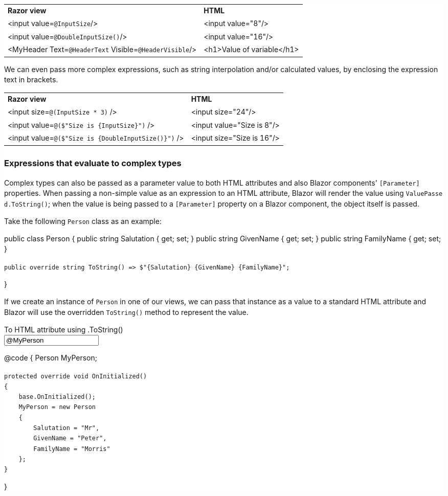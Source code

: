 <table><tbody><tr><td><strong>Razor view</strong></td><td><strong>HTML</strong></td></tr><tr><td>&lt;input value=<code>@InputSize</code>/&gt;</td><td>&lt;input value="8"/&gt;</td></tr><tr><td>&lt;input value=<code>@DoubleInputSize()</code>/&gt;</td><td>&lt;input value="16"/&gt;</td></tr><tr><td>&lt;MyHeader Text=<code>@HeaderText</code> Visible=<code>@HeaderVisible</code>/&gt;</td><td>&lt;h1&gt;Value of variable&lt;/h1&gt;</td></tr></tbody></table>

We can even pass more complex expressions, such as string interpolation and/or calculated values, by enclosing the expression text in brackets.

<table><tbody><tr><td><strong>Razor view</strong></td><td><strong>HTML</strong></td></tr><tr><td>&lt;input size=<code>@(InputSize * 3)</code> /&gt;</td><td>&lt;input size="24"/&gt;</td></tr><tr><td>&lt;input value=<code>@($"Size is {InputSize}")</code> /&gt;</td><td>&lt;input value="Size is 8"/&gt;</td></tr><tr><td>&lt;input value=<code>@($"Size is {DoubleInputSize()}")</code> /&gt;</td><td>&lt;input size="Size is 16"/&gt;</td></tr></tbody></table>

### Expressions that evaluate to complex types

Complex types can also be passed as a parameter value to both HTML attributes and also Blazor components' `[Parameter]` properties. When passing a non-simple value as an expression to an HTML attribute, Blazor will render the value using `ValuePassed.ToString()`; when the value is being passed to a `[Parameter]` property on a Blazor component, the object itself is passed.

Take the following `Person` class as an example:

public class Person
{
	public string Salutation { get; set; }
	public string GivenName { get; set; }
	public string FamilyName { get; set; }

	public override string ToString() => $"{Salutation} {GivenName} {FamilyName}";
}

If we create an instance of `Person` in one of our views, we can pass that instance as a value to a standard HTML attribute and Blazor will use the overridden `ToString()` method to represent the value.

<div class="row">
	<div class="col-4">To HTML attribute using .ToString()</div>
	<div class="col-8"><input readonly value=@MyPerson /></div>
</div>

@code
{
	Person MyPerson;

	protected override void OnInitialized()
	{
		base.OnInitialized();
		MyPerson = new Person
		{
			Salutation = "Mr",
			GivenName = "Peter",
			FamilyName = "Morris"
		};
	}
}
